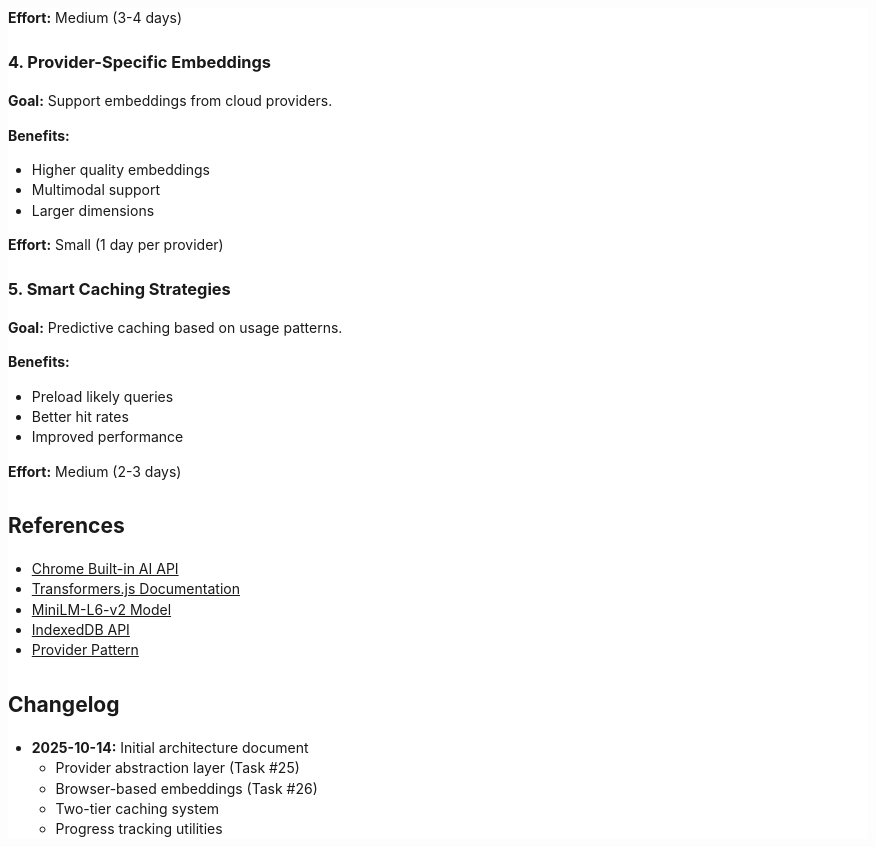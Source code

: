 **Effort:** Medium (3-4 days)

### 4. Provider-Specific Embeddings

**Goal:** Support embeddings from cloud providers.

**Benefits:**
- Higher quality embeddings
- Multimodal support
- Larger dimensions

**Effort:** Small (1 day per provider)

### 5. Smart Caching Strategies

**Goal:** Predictive caching based on usage patterns.

**Benefits:**
- Preload likely queries
- Better hit rates
- Improved performance

**Effort:** Medium (2-3 days)

## References

- [Chrome Built-in AI API](https://developer.chrome.com/docs/ai/built-in)
- [Transformers.js Documentation](https://huggingface.co/docs/transformers.js)
- [MiniLM-L6-v2 Model](https://huggingface.co/sentence-transformers/all-MiniLM-L6-v2)
- [IndexedDB API](https://developer.mozilla.org/en-US/docs/Web/API/IndexedDB_API)
- [Provider Pattern](https://refactoring.guru/design-patterns/strategy)

## Changelog

- **2025-10-14:** Initial architecture document
  - Provider abstraction layer (Task #25)
  - Browser-based embeddings (Task #26)
  - Two-tier caching system
  - Progress tracking utilities
